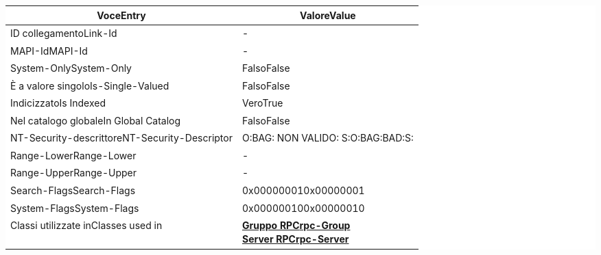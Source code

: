 | <span data-ttu-id="138c7-250">Voce</span><span class="sxs-lookup"><span data-stu-id="138c7-250">Entry</span></span> | <span data-ttu-id="138c7-251">Valore</span><span class="sxs-lookup"><span data-stu-id="138c7-251">Value</span></span> |
|------------------------|-----------------------------------------------------------------------------------------|
| <span data-ttu-id="138c7-252">ID collegamento</span><span class="sxs-lookup"><span data-stu-id="138c7-252">Link-Id</span></span>                | \-                                                                                      |
| <span data-ttu-id="138c7-253">MAPI-Id</span><span class="sxs-lookup"><span data-stu-id="138c7-253">MAPI-Id</span></span>                | \-                                                                                      |
| <span data-ttu-id="138c7-254">System-Only</span><span class="sxs-lookup"><span data-stu-id="138c7-254">System-Only</span></span>            | <span data-ttu-id="138c7-255">Falso</span><span class="sxs-lookup"><span data-stu-id="138c7-255">False</span></span>                                                                                   |
| <span data-ttu-id="138c7-256">È a valore singolo</span><span class="sxs-lookup"><span data-stu-id="138c7-256">Is-Single-Valued</span></span>       | <span data-ttu-id="138c7-257">Falso</span><span class="sxs-lookup"><span data-stu-id="138c7-257">False</span></span>                                                                                   |
| <span data-ttu-id="138c7-258">Indicizzato</span><span class="sxs-lookup"><span data-stu-id="138c7-258">Is Indexed</span></span>             | <span data-ttu-id="138c7-259">Vero</span><span class="sxs-lookup"><span data-stu-id="138c7-259">True</span></span>                                                                                    |
| <span data-ttu-id="138c7-260">Nel catalogo globale</span><span class="sxs-lookup"><span data-stu-id="138c7-260">In Global Catalog</span></span>      | <span data-ttu-id="138c7-261">Falso</span><span class="sxs-lookup"><span data-stu-id="138c7-261">False</span></span>                                                                                   |
| <span data-ttu-id="138c7-262">NT-Security-descrittore</span><span class="sxs-lookup"><span data-stu-id="138c7-262">NT-Security-Descriptor</span></span> | <span data-ttu-id="138c7-263">O:BAG: NON VALIDO: S:</span><span class="sxs-lookup"><span data-stu-id="138c7-263">O:BAG:BAD:S:</span></span>                                                                            |
| <span data-ttu-id="138c7-264">Range-Lower</span><span class="sxs-lookup"><span data-stu-id="138c7-264">Range-Lower</span></span>            | \-                                                                                      |
| <span data-ttu-id="138c7-265">Range-Upper</span><span class="sxs-lookup"><span data-stu-id="138c7-265">Range-Upper</span></span>            | \-                                                                                      |
| <span data-ttu-id="138c7-266">Search-Flags</span><span class="sxs-lookup"><span data-stu-id="138c7-266">Search-Flags</span></span>           | <span data-ttu-id="138c7-267">0x00000001</span><span class="sxs-lookup"><span data-stu-id="138c7-267">0x00000001</span></span>                                                                              |
| <span data-ttu-id="138c7-268">System-Flags</span><span class="sxs-lookup"><span data-stu-id="138c7-268">System-Flags</span></span>           | <span data-ttu-id="138c7-269">0x00000010</span><span class="sxs-lookup"><span data-stu-id="138c7-269">0x00000010</span></span>                                                                              |
| <span data-ttu-id="138c7-270">Classi utilizzate in</span><span class="sxs-lookup"><span data-stu-id="138c7-270">Classes used in</span></span>        | [<span data-ttu-id="138c7-271">**Gruppo RPC**</span><span class="sxs-lookup"><span data-stu-id="138c7-271">**rpc-Group**</span></span>](c-rpcgroup.md)<br/> [<span data-ttu-id="138c7-272">**Server RPC**</span><span class="sxs-lookup"><span data-stu-id="138c7-272">**rpc-Server**</span></span>](c-rpcserver.md)<br/> |



 

 





